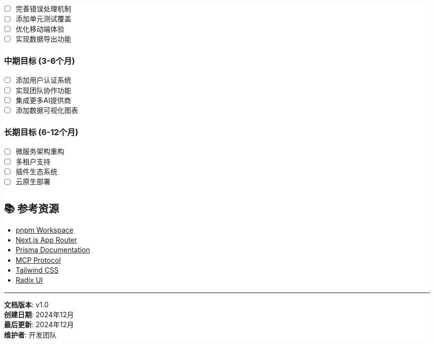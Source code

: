- [ ] 完善错误处理机制
- [ ] 添加单元测试覆盖
- [ ] 优化移动端体验
- [ ] 实现数据导出功能

### 中期目标 (3-6个月)

- [ ] 添加用户认证系统
- [ ] 实现团队协作功能
- [ ] 集成更多AI提供商
- [ ] 添加数据可视化图表

### 长期目标 (6-12个月)

- [ ] 微服务架构重构
- [ ] 多租户支持
- [ ] 插件生态系统
- [ ] 云原生部署

## 📚 参考资源

- [pnpm Workspace](https://pnpm.io/workspaces)
- [Next.js App Router](https://nextjs.org/docs/app)
- [Prisma Documentation](https://www.prisma.io/docs)
- [MCP Protocol](https://github.com/modelcontextprotocol)
- [Tailwind CSS](https://tailwindcss.com/docs)
- [Radix UI](https://www.radix-ui.com/docs)

---

**文档版本**: v1.0  
**创建日期**: 2024年12月  
**最后更新**: 2024年12月  
**维护者**: 开发团队
